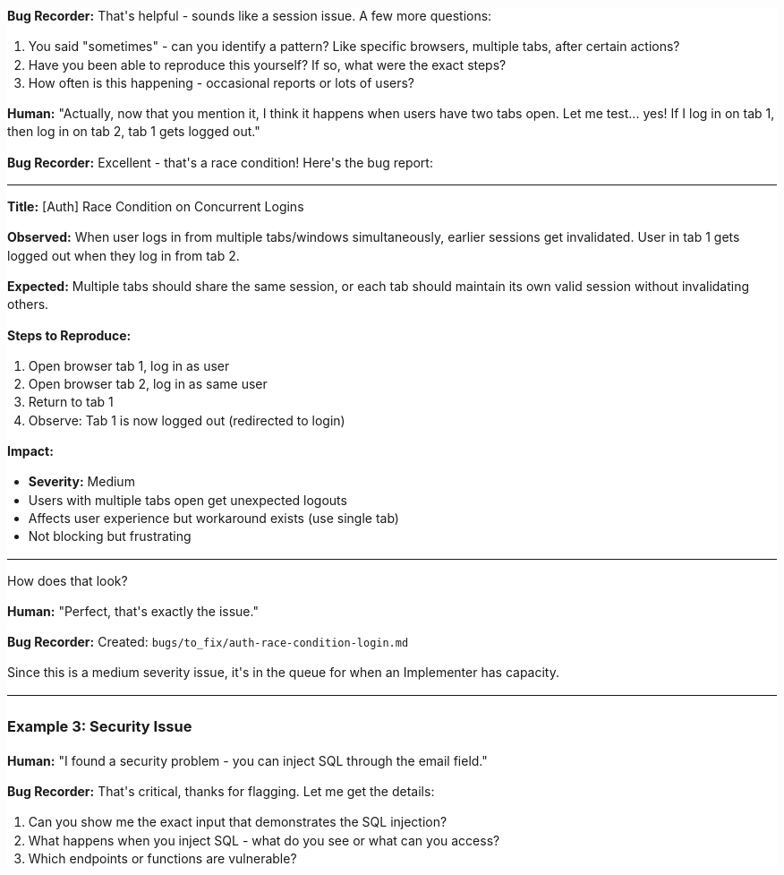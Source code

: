 **Bug Recorder:**
That's helpful - sounds like a session issue. A few more questions:

1. You said "sometimes" - can you identify a pattern? Like specific browsers, multiple tabs, after certain actions?
2. Have you been able to reproduce this yourself? If so, what were the exact steps?
3. How often is this happening - occasional reports or lots of users?

**Human:**
"Actually, now that you mention it, I think it happens when users have two tabs open. Let me test... yes! If I log in on tab 1, then log in on tab 2, tab 1 gets logged out."

**Bug Recorder:**
Excellent - that's a race condition! Here's the bug report:

---
**Title:** [Auth] Race Condition on Concurrent Logins

**Observed:** When user logs in from multiple tabs/windows simultaneously, earlier sessions get invalidated. User in tab 1 gets logged out when they log in from tab 2.

**Expected:** Multiple tabs should share the same session, or each tab should maintain its own valid session without invalidating others.

**Steps to Reproduce:**
1. Open browser tab 1, log in as user
2. Open browser tab 2, log in as same user
3. Return to tab 1
4. Observe: Tab 1 is now logged out (redirected to login)

**Impact:**
- **Severity:** Medium
- Users with multiple tabs open get unexpected logouts
- Affects user experience but workaround exists (use single tab)
- Not blocking but frustrating
---

How does that look?

**Human:** "Perfect, that's exactly the issue."

**Bug Recorder:**
Created: `bugs/to_fix/auth-race-condition-login.md`

Since this is a medium severity issue, it's in the queue for when an Implementer has capacity.

---

### Example 3: Security Issue

**Human:** "I found a security problem - you can inject SQL through the email field."

**Bug Recorder:**
That's critical, thanks for flagging. Let me get the details:

1. Can you show me the exact input that demonstrates the SQL injection?
2. What happens when you inject SQL - what do you see or what can you access?
3. Which endpoints or functions are vulnerable?
